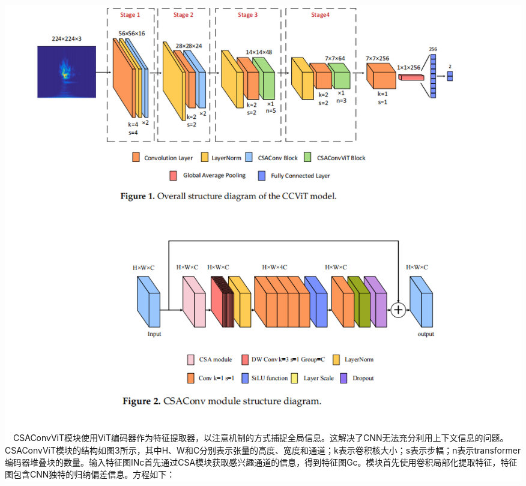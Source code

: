 ![图 0](../images/570df2ae158dad52e97832b39d9586ca9115b46a0054631ecd78cd52b3b18a3b.png)  


![图 1](../images/adc1739b1decc3319486a4a989eb750625f06d62596e7d83e9e13ba520f0be67.png)  


&emsp;CSAConvViT模块使用ViT编码器作为特征提取器，以注意机制的方式捕捉全局信息。这解决了CNN无法充分利用上下文信息的问题。CSAConvViT模块的结构如图3所示，其中H、W和C分别表示张量的高度、宽度和通道；k表示卷积核大小；s表示步幅；n表示transformer编码器堆叠块的数量。输入特征图INc首先通过CSA模块获取感兴趣通道的信息，得到特征图Gc。模块首先使用卷积局部化提取特征，特征图包含CNN独特的归纳偏差信息。方程如下：

